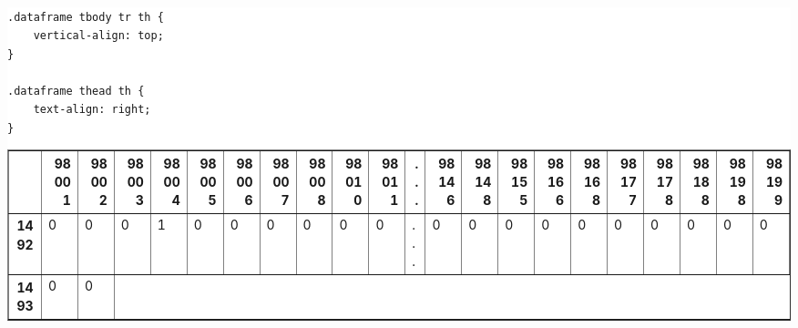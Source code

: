     .dataframe tbody tr th {
        vertical-align: top;
    }

    .dataframe thead th {
        text-align: right;
    }
</style>
<table border="1" class="dataframe">
  <thead>
    <tr style="text-align: right;">
      <th></th>
      <th>98001</th>
      <th>98002</th>
      <th>98003</th>
      <th>98004</th>
      <th>98005</th>
      <th>98006</th>
      <th>98007</th>
      <th>98008</th>
      <th>98010</th>
      <th>98011</th>
      <th>...</th>
      <th>98146</th>
      <th>98148</th>
      <th>98155</th>
      <th>98166</th>
      <th>98168</th>
      <th>98177</th>
      <th>98178</th>
      <th>98188</th>
      <th>98198</th>
      <th>98199</th>
    </tr>
  </thead>
  <tbody>
    <tr>
      <th>1492</th>
      <td>0</td>
      <td>0</td>
      <td>0</td>
      <td>1</td>
      <td>0</td>
      <td>0</td>
      <td>0</td>
      <td>0</td>
      <td>0</td>
      <td>0</td>
      <td>...</td>
      <td>0</td>
      <td>0</td>
      <td>0</td>
      <td>0</td>
      <td>0</td>
      <td>0</td>
      <td>0</td>
      <td>0</td>
      <td>0</td>
      <td>0</td>
    </tr>
    <tr>
      <th>1493</th>
      <td>0</td>
      <td>0</td>